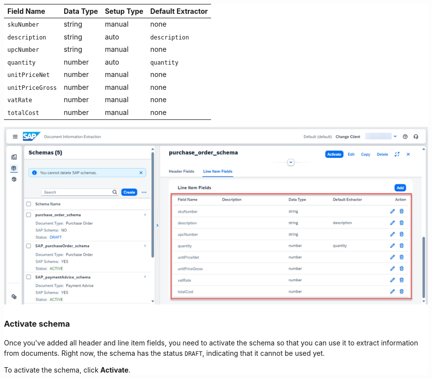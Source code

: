 |  Field Name           | Data Type   | Setup Type  | Default Extractor
|  :------------------- | :---------- | :---------- | :-----------------
|  `skuNumber`          | string      | manual      | none
|  `description`        | string      | auto        | `description`
|  `upcNumber`          | string      | manual      | none            
|  `quantity`           | number      | auto        | `quantity`
|  `unitPriceNet`       | number      | manual      | none  
|  `unitPriceGross`     | number      | manual      | none
|  `vatRate`            | number      | manual      | none              
|  `totalCost`          | number      | manual      | none


![All Line Item Field](all-line-item-fields.png)



### Activate schema


Once you've added all header and line item fields, you need to activate the schema so that you can use it to extract information from documents. Right now, the schema has the status `DRAFT`, indicating that it cannot be used yet.

To activate the schema, click **Activate**.
